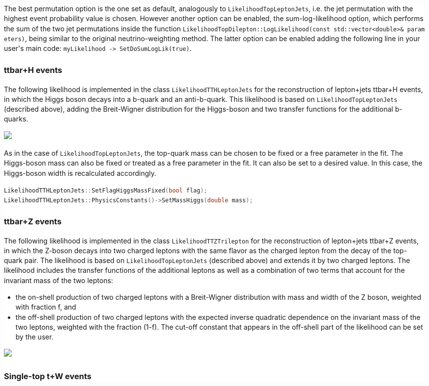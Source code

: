 The best permutation option is the one set as default, analogously to
`LikelihoodTopLeptonJets`, i.e. the jet permutation with the highest event
probability value is chosen. However another option can be enabled, the
sum-log-likelihood option, which performs the sum of the two jet permutations
inside the function `LikelihoodTopDilepton::LogLikelihood(const
std::vector<double>& parameters)`, being similar to the original
neutrino-weighting method. The latter option can be enabled adding the following
line in your user's main code: `myLikelihood -> SetDoSumLogLik(true)`.


### ttbar+H events

The following likelihood is implemented in the class `LikelihoodTTHLeptonJets`
for the reconstruction of lepton+jets ttbar+H events, in which the Higgs boson
decays into a b-quark and an anti-b-quark. This likelihood is based on
`LikelihoodTopLeptonJets` (described above), adding the Breit-Wigner
distribution for the Higgs-boson and two transfer functions for the additional
b-quarks.

![](LikelihoodTTHLeptonJets.png)

As in the case of `LikelihoodTopLeptonJets`, the top-quark mass can be chosen to
be fixed or a free parameter in the fit. The Higgs-boson mass can also be fixed
or treated as a free parameter in the fit. It can also be set to a desired
value. In this case, the Higgs-boson width is recalculated accordingly.

```c++
LikelihoodTTHLeptonJets::SetFlagHiggsMassFixed(bool flag);
LikelihoodTTHLeptonJets::PhysicsConstants()->SetMassHiggs(double mass);
```


### ttbar+Z events

The following likelihood is implemented in the class `LikelihoodTTZTrilepton`
for the reconstruction of lepton+jets ttbar+Z events, in which the Z-boson
decays into two charged leptons with the same flavor as the charged lepton from
the decay of the top-quark pair. The likelihood is based on
`LikelihoodTopLeptonJets` (described above) and extends it by two charged
leptons. The likelihood includes the transfer functions of the additional
leptons as well as a combination of two terms that account for the invariant
mass of the two leptons:

- the on-shell production of two charged leptons with a Breit-Wigner
  distribution with mass and width of the Z boson, weighted with fraction f, and
- the off-shell production of two charged leptons with the expected inverse
  quadratic dependence on the invariant mass of the two leptons, weighted with
  the fraction (1-f). The cut-off constant that appears in the off-shell part of
  the likelihood can be set by the user.

![](LikelihoodTTZTrilepton.png)


### Single-top t+W events
